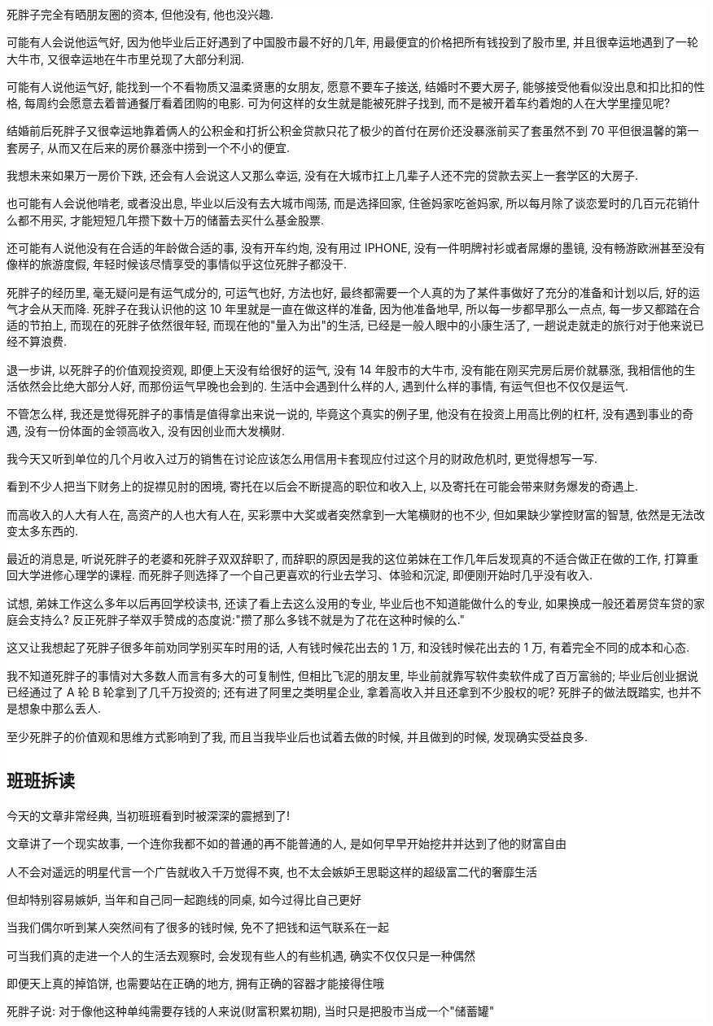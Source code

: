 死胖⼦完全有晒朋友圈的资本, 但他没有, 他也没兴趣.

可能有⼈会说他运⽓好, 因为他毕业后正好遇到了中国股市最不好的⼏年, ⽤最便宜的价格把所有钱投到了股市⾥, 并且很幸运地遇到了⼀轮⼤⽜市, ⼜很幸运地在⽜市⾥兑现了⼤部分利润.

可能有⼈说他运⽓好, 能找到⼀个不看物质⼜温柔贤惠的⼥朋友, 愿意不要⻋⼦接送, 结婚时不要⼤房⼦, 能够接受他看似没出息和扣⽐扣的性格, 每周约会愿意去着普通餐厅看着团购的电影. 可为何这样的⼥⽣就是能被死胖⼦找到, ⽽不是被开着⻋约着炮的⼈在⼤学⾥撞⻅呢?

结婚前后死胖⼦⼜很幸运地靠着俩⼈的公积⾦和打折公积⾦贷款只花了极少的⾸付在房价还没暴涨前买了套虽然不到 70 平但很温馨的第⼀套房⼦, 从⽽⼜在后来的房价暴涨中捞到⼀个不⼩的便宜.

我想未来如果万⼀房价下跌, 还会有⼈会说这⼈⼜那么幸运, 没有在⼤城市扛上⼏辈⼦⼈还不完的贷款去买上⼀套学区的⼤房⼦.

也可能有⼈会说他啃⽼, 或者没出息, 毕业以后没有去⼤城市闯荡, ⽽是选择回家, 住爸妈家吃爸妈家, 所以每⽉除了谈恋爱时的⼏百元花销什么都不⽤买, 才能短短⼏年攒下数⼗万的储蓄去买什么基⾦股票.

还可能有⼈说他没有在合适的年龄做合适的事, 没有开⻋约炮, 没有⽤过 IPHONE, 没有⼀件明牌衬衫或者屌爆的墨镜, 没有畅游欧洲甚⾄没有像样的旅游度假, 年轻时候该尽情享受的事情似乎这位死胖⼦都没⼲.

死胖⼦的经历⾥, 毫⽆疑问是有运⽓成分的, 可运⽓也好, ⽅法也好, 最终都需要⼀个⼈真的为了某件事做好了充分的准备和计划以后, 好的运⽓才会从天⽽降. 死胖⼦在我认识他的这 10 年⾥就是⼀直在做这样的准备, 因为他准备地早, 所以每⼀步都早那么⼀点点, 每⼀步⼜都踏在合适的节拍上, ⽽现在的死胖⼦依然很年轻, ⽽现在他的"量⼊为出"的⽣活, 已经是⼀般⼈眼中的⼩康⽣活了, ⼀趟说⾛就⾛的旅⾏对于他来说已经不算浪费.

退⼀步讲, 以死胖⼦的价值观投资观, 即便上天没有给很好的运⽓, 没有 14 年股市的⼤⽜市, 没有能在刚买完房后房价就暴涨, 我相信他的⽣活依然会⽐绝⼤部分⼈好, ⽽那份运⽓早晚也会到的. ⽣活中会遇到什么样的⼈, 遇到什么样的事情, 有运⽓但也不仅仅是运⽓.

不管怎么样, 我还是觉得死胖⼦的事情是值得拿出来说⼀说的, 毕竟这个真实的例⼦⾥, 他没有在投资上⽤⾼⽐例的杠杆, 没有遇到事业的奇遇, 没有⼀份体⾯的⾦领⾼收⼊, 没有因创业⽽⼤发横财.

我今天⼜听到单位的⼏个⽉收⼊过万的销售在讨论应该怎么⽤信⽤卡套现应付过这个⽉的财政危机时, 更觉得想写⼀写.

看到不少⼈把当下财务上的捉襟⻅肘的困境, 寄托在以后会不断提⾼的职位和收⼊上, 以及寄托在可能会带来财务爆发的奇遇上.

⽽⾼收⼊的⼈⼤有⼈在, ⾼资产的⼈也⼤有⼈在, 买彩票中⼤奖或者突然拿到⼀⼤笔横财的也不少, 但如果缺少掌控财富的智慧, 依然是⽆法改变太多东⻄的.

最近的消息是, 听说死胖⼦的⽼婆和死胖⼦双双辞职了, ⽽辞职的原因是我的这位弟妹在⼯作⼏年后发现真的不适合做正在做的⼯作, 打算重回⼤学进修⼼理学的课程. ⽽死胖⼦则选择了⼀个⾃⼰更喜欢的⾏业去学习、体验和沉淀, 即便刚开始时⼏乎没有收⼊.

试想, 弟妹⼯作这么多年以后再回学校读书, 还读了看上去这么没⽤的专业, 毕业后也不知道能做什么的专业, 如果换成⼀般还着房贷⻋贷的家庭会⽀持么? 反正死胖⼦举双⼿赞成的态度说:"攒了那么多钱不就是为了花在这种时候的么."

这⼜让我想起了死胖⼦很多年前劝同学别买⻋时⽤的话, ⼈有钱时候花出去的 1 万, 和没钱时候花出去的 1 万, 有着完全不同的成本和⼼态.

我不知道死胖⼦的事情对⼤多数⼈⽽⾔有多⼤的可复制性, 但相⽐⻜泥的朋友⾥, 毕业前就靠写软件卖软件成了百万富翁的; 毕业后创业据说已经通过了 A 轮 B 轮拿到了⼏千万投资的; 还有进了阿⾥之类明星企业, 拿着⾼收⼊并且还拿到不少股权的呢? 死胖⼦的做法既踏实, 也并不是想象中那么丢⼈.

⾄少死胖⼦的价值观和思维⽅式影响到了我, ⽽且当我毕业后也试着去做的时候, 并且做到的时候, 发现确实受益良多.

## 班班拆读

今天的文章非常经典, 当初班班看到时被深深的震撼到了!

文章讲了一个现实故事, 一个连你我都不如的普通的再不能普通的人, 是如何早早开始挖井并达到了他的财富自由

人不会对遥远的明星代言一个广告就收入千万觉得不爽, 也不太会嫉妒王思聪这样的超级富二代的奢靡生活

但却特别容易嫉妒, 当年和自己同一起跑线的同桌, 如今过得比自己更好

当我们偶尔听到某人突然间有了很多的钱时候, 免不了把钱和运气联系在一起

可当我们真的走进一个人的生活去观察时, 会发现有些人的有些机遇, 确实不仅仅只是一种偶然

即便天上真的掉馅饼, 也需要站在正确的地方, 拥有正确的容器才能接得住哦

死胖子说: 对于像他这种单纯需要存钱的人来说(财富积累初期), 当时只是把股市当成一个"储蓄罐"
